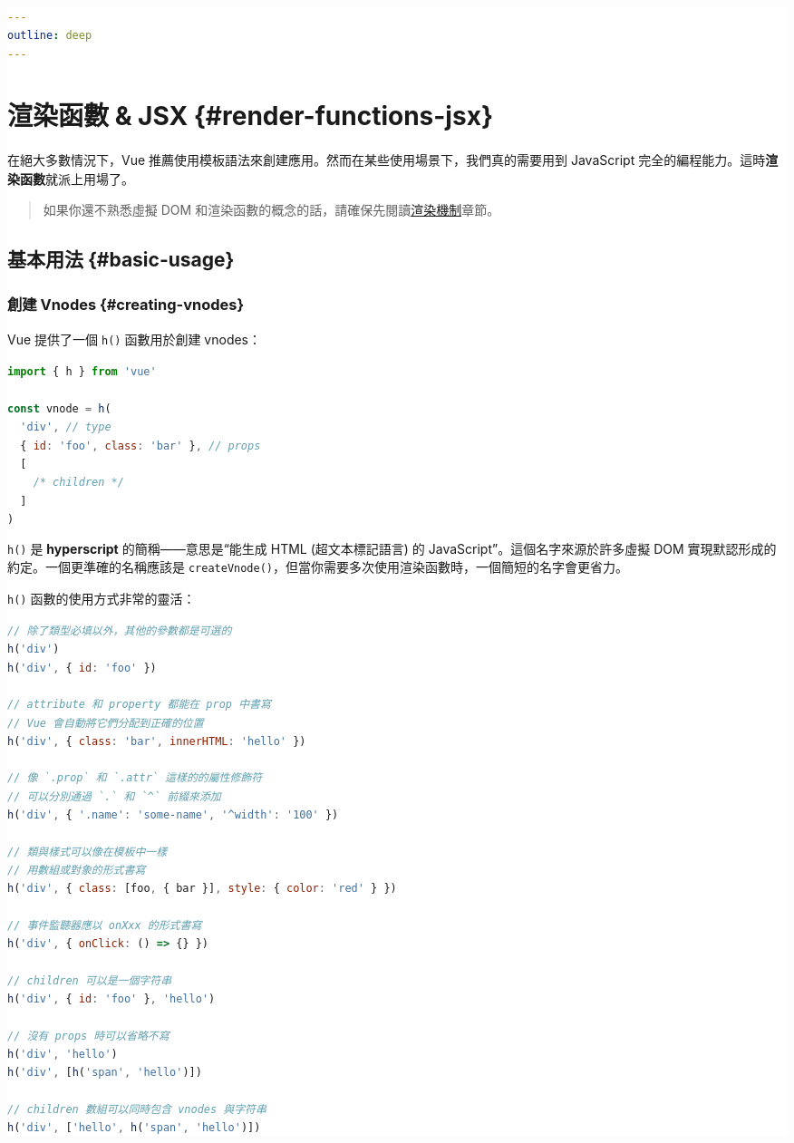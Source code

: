 ```yaml
---
outline: deep
---
```


# 渲染函數 & JSX {#render-functions-jsx}

在絕大多數情況下，Vue 推薦使用模板語法來創建應用。然而在某些使用場景下，我們真的需要用到 JavaScript 完全的編程能力。這時**渲染函數**就派上用場了。

> 如果你還不熟悉虛擬 DOM 和渲染函數的概念的話，請確保先閱讀[渲染機制](/guide/extras/rendering-mechanism)章節。

## 基本用法 {#basic-usage}

### 創建 Vnodes {#creating-vnodes}

Vue 提供了一個 `h()` 函數用於創建 vnodes：

```js
import { h } from 'vue'

const vnode = h(
  'div', // type
  { id: 'foo', class: 'bar' }, // props
  [
    /* children */
  ]
)
```

`h()` 是 **hyperscript** 的簡稱——意思是“能生成 HTML (超文本標記語言) 的 JavaScript”。這個名字來源於許多虛擬 DOM 實現默認形成的約定。一個更準確的名稱應該是 `createVnode()`，但當你需要多次使用渲染函數時，一個簡短的名字會更省力。

`h()` 函數的使用方式非常的靈活：

```js
// 除了類型必填以外，其他的參數都是可選的
h('div')
h('div', { id: 'foo' })

// attribute 和 property 都能在 prop 中書寫
// Vue 會自動將它們分配到正確的位置
h('div', { class: 'bar', innerHTML: 'hello' })

// 像 `.prop` 和 `.attr` 這樣的的屬性修飾符
// 可以分別通過 `.` 和 `^` 前綴來添加
h('div', { '.name': 'some-name', '^width': '100' })

// 類與樣式可以像在模板中一樣
// 用數組或對象的形式書寫
h('div', { class: [foo, { bar }], style: { color: 'red' } })

// 事件監聽器應以 onXxx 的形式書寫
h('div', { onClick: () => {} })

// children 可以是一個字符串
h('div', { id: 'foo' }, 'hello')

// 沒有 props 時可以省略不寫
h('div', 'hello')
h('div', [h('span', 'hello')])

// children 數組可以同時包含 vnodes 與字符串
h('div', ['hello', h('span', 'hello')])
```

